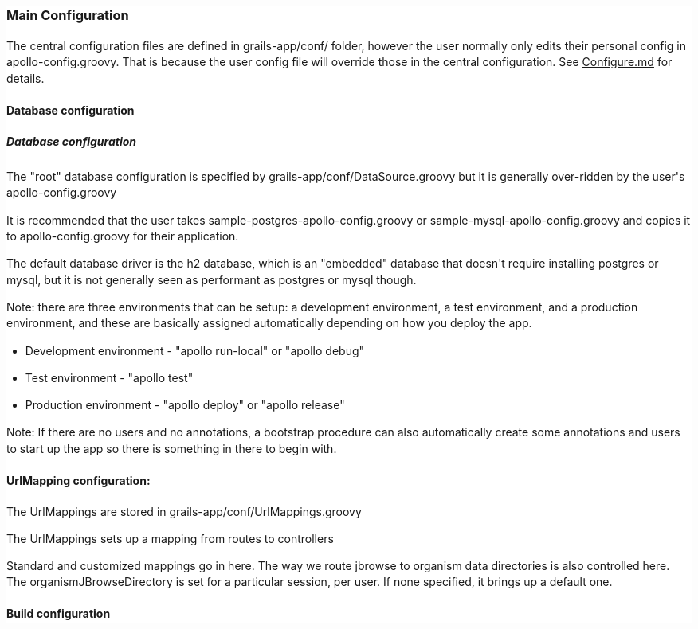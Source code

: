 
### Main Configuration

The central configuration files are defined in grails-app/conf/ folder, however the user normally only edits their
personal config in apollo-config.groovy. That is because the user config file will override those in the central
configuration. See [Configure.md](Configure.md) for details.

#### Database configuration


##### Database configuration

The "root" database configuration is specified by grails-app/conf/DataSource.groovy but it is generally over-ridden by
the user's apollo-config.groovy


It is recommended that the user takes sample-postgres-apollo-config.groovy or sample-mysql-apollo-config.groovy and
copies it to apollo-config.groovy for their application.



The default database driver is the h2 database, which is an "embedded" database that doesn't require installing postgres
or mysql, but it is not generally seen as performant as postgres or mysql though. 


Note: there are three environments that can be setup: a development environment, a test environment, and a production
environment, and these are basically assigned automatically depending on how you deploy the app.

* Development environment - "apollo run-local" or "apollo debug"

* Test environment - "apollo test"

* Production environment - "apollo deploy" or "apollo release"


Note: If there are no users and no annotations, a bootstrap procedure can also automatically create some annotations and
users to start up the app so there is something in there to begin with.


#### UrlMapping configuration:

The UrlMappings are stored in grails-app/conf/UrlMappings.groovy

The UrlMappings sets up a mapping from routes to controllers

Standard and customized mappings go in here. The way we route jbrowse to organism data directories is also controlled
here.  The organismJBrowseDirectory is set for a particular session, per user. If none specified, it brings up a default
one. 


#### Build configuration
